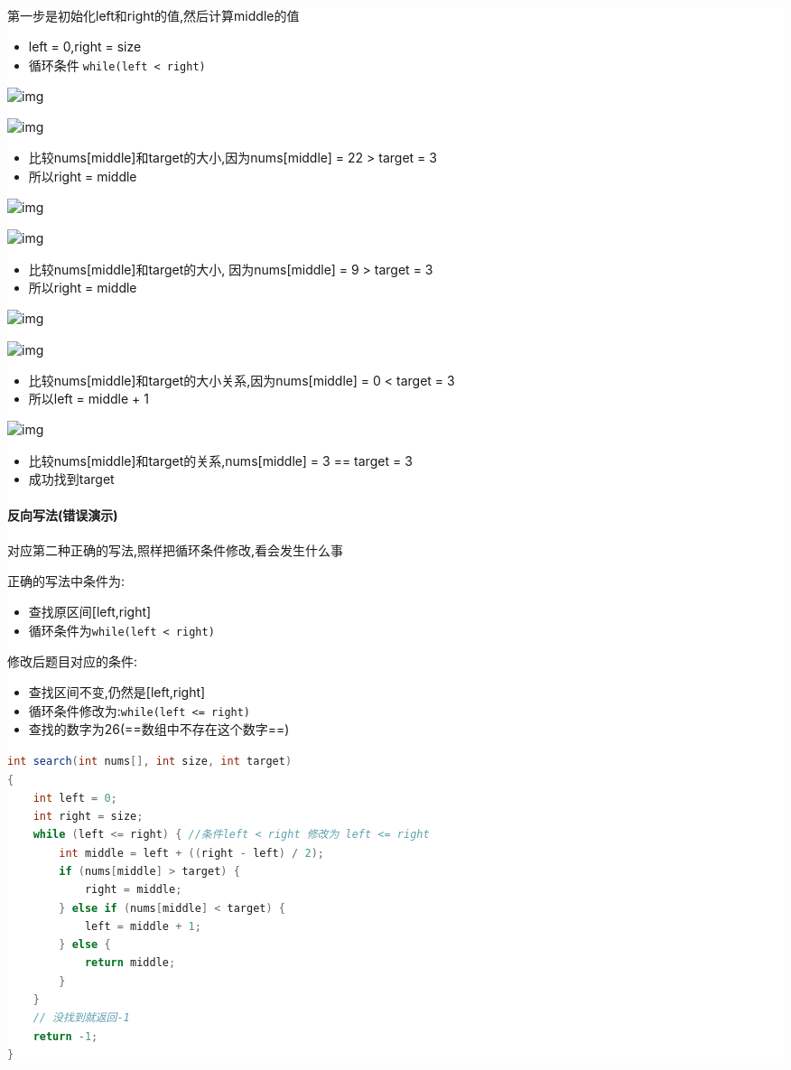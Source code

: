 第一步是初始化left和right的值,然后计算middle的值

-  left = 0,right = size
-  循环条件 `while(left < right)`



![img](https://gitee.com/Doukaixin/note_image/raw/master/https://gitee.com/doukaixin/note_image/20210424161720534.png)

![img](https://gitee.com/Doukaixin/note_image/raw/master/https://gitee.com/doukaixin/note_image/2021042416174072.png)

-  比较nums[middle]和target的大小,因为nums[middle] = 22 > target = 3
-  所以right = middle

![img](https://gitee.com/Doukaixin/note_image/raw/master/https://gitee.com/doukaixin/note_image/20210424161805761.png)

![img](https://gitee.com/Doukaixin/note_image/raw/master/https://gitee.com/doukaixin/note_image/20210424161805761-1665451818972-35.png)

-  比较nums[middle]和target的大小, 因为nums[middle] = 9 > target = 3
-  所以right = middle

![img](https://gitee.com/Doukaixin/note_image/raw/master/https://gitee.com/doukaixin/note_image/20210424161836963.png)

![img](https://gitee.com/Doukaixin/note_image/raw/master/https://gitee.com/doukaixin/note_image/20210424161848640.png)

-  比较nums[middle]和target的大小关系,因为nums[middle] = 0 < target = 3
-  所以left = middle + 1

![img](https://gitee.com/Doukaixin/note_image/raw/master/https://gitee.com/doukaixin/note_image/20210424161919407.png)

-  比较nums[middle]和target的关系,nums[middle] = 3 == target = 3
-  成功找到target

#### 反向写法(错误演示)

对应第二种正确的写法,照样把循环条件修改,看会发生什么事

正确的写法中条件为:

-  查找原区间[left,right]
-  循环条件为`while(left < right)`

修改后题目对应的条件:

-  查找区间不变,仍然是[left,right]
-  循环条件修改为:`while(left <= right)`
-  查找的数字为26(==数组中不存在这个数字==)

```java
int search(int nums[], int size, int target)
{
	int left = 0;
	int right = size; 
	while (left <= right) {	//条件left < right 修改为 left <= right
		int middle = left + ((right - left) / 2);
		if (nums[middle] > target) {
			right = middle; 
		} else if (nums[middle] < target) {
			left = middle + 1;
		} else {
			return middle;
		}
	} 
    // 没找到就返回-1
	return -1;
}
```
